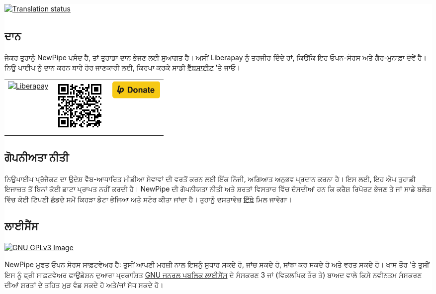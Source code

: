 <a href="https://hosted.weblate.org/engage/newpipe/">
<img src="https://hosted.weblate.org/widgets/newpipe/-/287x66-grey.png" alt="Translation status" />
</a>

## ਦਾਨ
ਜੇਕਰ ਤੁਹਾਨੂੰ NewPipe ਪਸੰਦ ਹੈ, ਤਾਂ ਤੁਹਾਡਾ ਦਾਨ ਭੇਜਣ ਲਈ ਸੁਆਗਤ ਹੈ। ਅਸੀਂ Liberapay ਨੂੰ ਤਰਜੀਹ ਦਿੰਦੇ ਹਾਂ, ਕਿਉਂਕਿ ਇਹ ਓਪਨ-ਸੋਰਸ ਅਤੇ ਗੈਰ-ਮੁਨਾਫ਼ਾ ਦੋਵੇਂ ਹੈ। ਨਿਊ ਪਾਈਪ ਨੂੰ ਦਾਨ ਕਰਨ ਬਾਰੇ ਹੋਰ ਜਾਣਕਾਰੀ ਲਈ, ਕਿਰਪਾ ਕਰਕੇ ਸਾਡੀ [ਵੈੱਬਸਾਈਟ](https://newpipe.net/donate) 'ਤੇ ਜਾਓ।

<table>
  <tr>
    <td><a href="https://liberapay.com/TeamNewPipe/"><img src="https://upload.wikimedia.org/wikipedia/commons/2/27/Liberapay_logo_v2_white-on-yellow.svg" alt="Liberapay" width="80px" ></a></td>
    <td><a href="https://liberapay.com/TeamNewPipe/"><img src="assets/liberapay_qr_code.png" alt="liberapay.com 'ਤੇ NewPipe ਨੂੰ ਵੇਖੋ" width="100px"></a></td>
    <td><a href="https://liberapay.com/TeamNewPipe/donate"><img src="assets/liberapay_donate_button.svg" alt="Donate via Liberapay" height="35px"></a></td>
  </tr>
</table>

## ਗੋਪਨੀਅਤਾ ਨੀਤੀ
 
ਨਿਊਪਾਈਪ ਪ੍ਰੋਜੈਕਟ ਦਾ ਉਦੇਸ਼ ਵੈੱਬ-ਆਧਾਰਿਤ ਮੀਡੀਆ ਸੇਵਾਵਾਂ ਦੀ ਵਰਤੋਂ ਕਰਨ ਲਈ ਇੱਕ ਨਿੱਜੀ, ਅਗਿਆਤ ਅਨੁਭਵ ਪ੍ਰਦਾਨ ਕਰਨਾ ਹੈ। ਇਸ ਲਈ, ਇਹ ਐਪ ਤੁਹਾਡੀ ਇਜਾਜ਼ਤ ਤੋਂ ਬਿਨਾਂ ਕੋਈ ਡਾਟਾ ਪ੍ਰਾਪਤ ਨਹੀਂ ਕਰਦੀ ਹੈ। NewPipe ਦੀ ਗੋਪਨੀਯਤਾ ਨੀਤੀ ਅਤੇ ਸ਼ਰਤਾਂ ਵਿਸਤਾਰ ਵਿੱਚ ਦੱਸਦੀਆਂ ਹਨ ਕਿ ਕਰੈਸ਼ ਰਿਪੋਰਟ ਭੇਜਣ ਤੇ ਜਾਂ ਸਾਡੇ ਬਲੌਗ ਵਿੱਚ ਕੋਈ ਟਿੱਪਣੀ ਛੱਡਦੇ ਸਮੇਂ ਕਿਹੜਾ ਡੇਟਾ ਭੇਜਿਆ ਅਤੇ ਸਟੋਰ ਕੀਤਾ ਜਾਂਦਾ ਹੈ। ਤੁਹਾਨੂੰ ਦਸਤਾਵੇਜ਼ [ਇੱਥੇ](https://newpipe.net/legal/privacy/) ਮਿਲ ਜਾਵੇਗਾ।

## ਲਾਈਸੈਂਸ
[![GNU GPLv3 Image](https://www.gnu.org/graphics/gplv3-127x51.png)](https://www.gnu.org/licenses/gpl-3.0.en.html)  

NewPipe ਮੁਫਤ ਓਪਨ ਸੋਰਸ ਸਾਫ਼ਟਵੇਅਰ ਹੈ: ਤੁਸੀਂ ਆਪਣੀ ਮਰਜ਼ੀ ਨਾਲ ਇਸਨੂੰ ਸੁਧਾਰ ਸਕਦੇ ਹੋ, ਜਾਂਚ ਸਕਦੇ ਹੋ, ਸਾਂਝਾ ਕਰ ਸਕਦੇ ਹੋ ਅਤੇ ਵਰਤ ਸਕਦੇ ਹੋ। ਖਾਸ ਤੌਰ 'ਤੇ ਤੁਸੀਂ ਇਸ ਨੂੰ ਫ੍ਰੀ ਸਾਫ਼ਟਵੇਅਰ ਫਾਊਂਡੇਸ਼ਨ ਦੁਆਰਾ ਪ੍ਰਕਾਸ਼ਿਤ [GNU ਜਨਰਲ ਪਬਲਿਕ ਲਾਈਸੈਂਸ](https://www.gnu.org/licenses/gpl.html) ਦੇ ਸੰਸਕਰਣ 3 ਜਾਂ (ਵਿਕਲਪਿਕ ਤੌਰ ਤੇ) ਬਾਅਦ ਵਾਲੇ ਕਿਸੇ ਨਵੀਨਤਮ ਸੰਸਕਰਣ ਦੀਆਂ ਸ਼ਰਤਾਂ ਦੇ ਤਹਿਤ ਮੁੜ ਵੰਡ ਸਕਦੇ ਹੋ ਅਤੇ/ਜਾਂ ਸੋਧ ਸਕਦੇ ਹੋ।
